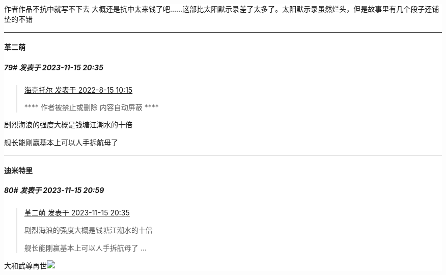 作者作品不抗中就写不下去</blockquote>
大概还是抗中太来钱了吧......这部比太阳默示录差了太多了。太阳默示录虽然烂头，但是故事里有几个段子还铺垫的不错

*****

####  革二萌  
##### 79#       发表于 2023-11-15 20:35

<blockquote><a href="httphttps://bbs.saraba1st.com/2b/forum.php?mod=redirect&amp;goto=findpost&amp;pid=57071015&amp;ptid=2086891" target="_blank">海克托尔 发表于 2022-8-15 10:15</a>

**** 作者被禁止或删除 内容自动屏蔽 ****</blockquote>
剧烈海浪的强度大概是钱塘江潮水的十倍

舰长能刚赢基本上可以人手拆航母了


*****

####  迪米特里  
##### 80#       发表于 2023-11-15 20:59

<blockquote><a href="httphttps://bbs.saraba1st.com/2b/forum.php?mod=redirect&amp;goto=findpost&amp;pid=63050830&amp;ptid=2086891" target="_blank">革二萌 发表于 2023-11-15 20:35</a>

剧烈海浪的强度大概是钱塘江潮水的十倍

舰长能刚赢基本上可以人手拆航母了 ...</blockquote>
大和武尊再世<img src="https://static.saraba1st.com/image/smiley/face2017/244.gif" referrerpolicy="no-referrer">

